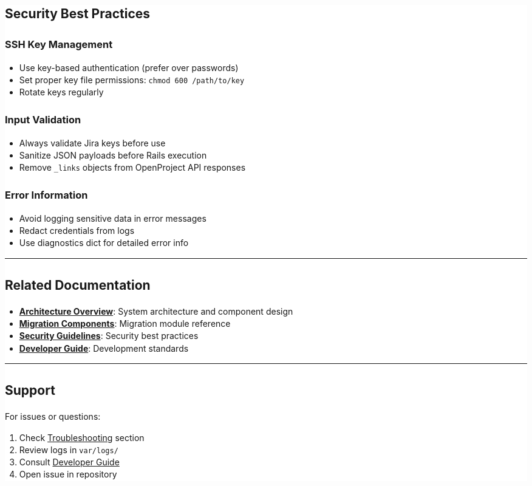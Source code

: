 ## Security Best Practices

### SSH Key Management
- Use key-based authentication (prefer over passwords)
- Set proper key file permissions: `chmod 600 /path/to/key`
- Rotate keys regularly

### Input Validation
- Always validate Jira keys before use
- Sanitize JSON payloads before Rails execution
- Remove `_links` objects from OpenProject API responses

### Error Information
- Avoid logging sensitive data in error messages
- Redact credentials from logs
- Use diagnostics dict for detailed error info

---

## Related Documentation

- **[Architecture Overview](ARCHITECTURE.md)**: System architecture and component design
- **[Migration Components](MIGRATION_COMPONENTS.md)**: Migration module reference
- **[Security Guidelines](SECURITY.md)**: Security best practices
- **[Developer Guide](DEVELOPER_GUIDE.md)**: Development standards

---

## Support

For issues or questions:
1. Check [Troubleshooting](#troubleshooting) section
2. Review logs in `var/logs/`
3. Consult [Developer Guide](DEVELOPER_GUIDE.md)
4. Open issue in repository
